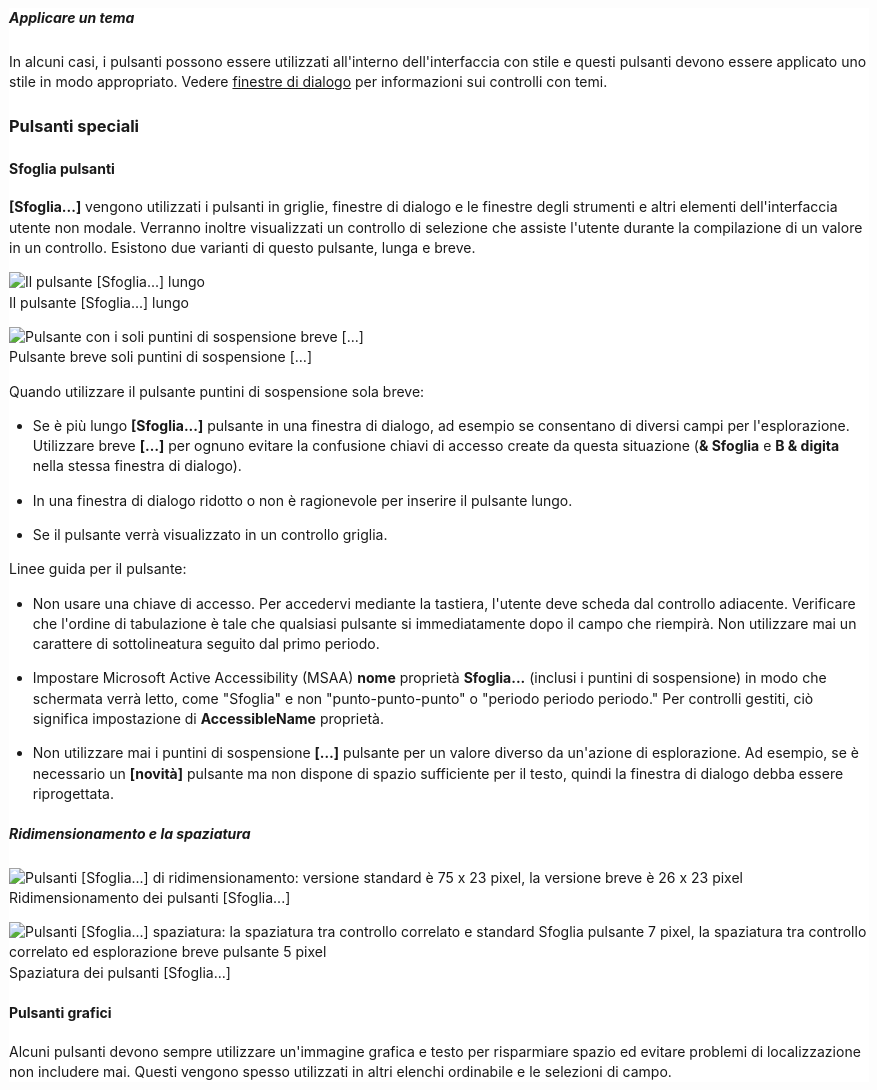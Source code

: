 ##### <a name="themed"></a>Applicare un tema  
In alcuni casi, i pulsanti possono essere utilizzati all'interno dell'interfaccia con stile e questi pulsanti devono essere applicato uno stile in modo appropriato. Vedere [finestre di dialogo](../../extensibility/ux-guidelines/application-patterns-for-visual-studio.md#BKMK_Dialogs) per informazioni sui controlli con temi.  
  
### <a name="special-buttons"></a>Pulsanti speciali  
  
#### <a name="browse-buttons"></a>Sfoglia pulsanti  
**[Sfoglia...]**  vengono utilizzati i pulsanti in griglie, finestre di dialogo e le finestre degli strumenti e altri elementi dell'interfaccia utente non modale. Verranno inoltre visualizzati un controllo di selezione che assiste l'utente durante la compilazione di un valore in un controllo. Esistono due varianti di questo pulsante, lunga e breve.  
  
![Il pulsante [Sfoglia...] lungo](../../extensibility/ux-guidelines/media/070703-04_browselong.gif "070703 04_BrowseLong")<br />Il pulsante [Sfoglia...] lungo
  
![Pulsante con i soli puntini di sospensione breve [...]](../../extensibility/ux-guidelines/media/070703-05_browseshort.gif "070703 05_BrowseShort")<br />Pulsante breve soli puntini di sospensione […]
  
Quando utilizzare il pulsante puntini di sospensione sola breve:  
  
-   Se è più lungo **[Sfoglia...]**  pulsante in una finestra di dialogo, ad esempio se consentano di diversi campi per l'esplorazione. Utilizzare breve **[…]**  per ognuno evitare la confusione chiavi di accesso create da questa situazione (**& Sfoglia** e **B & digita** nella stessa finestra di dialogo).  
  
-   In una finestra di dialogo ridotto o non è ragionevole per inserire il pulsante lungo.  
  
-   Se il pulsante verrà visualizzato in un controllo griglia.  
  
Linee guida per il pulsante:  
  
-   Non usare una chiave di accesso. Per accedervi mediante la tastiera, l'utente deve scheda dal controllo adiacente. Verificare che l'ordine di tabulazione è tale che qualsiasi pulsante si immediatamente dopo il campo che riempirà. Non utilizzare mai un carattere di sottolineatura seguito dal primo periodo.  
  
-   Impostare Microsoft Active Accessibility (MSAA) **nome** proprietà **Sfoglia...**  (inclusi i puntini di sospensione) in modo che schermata verrà letto, come "Sfoglia" e non "punto-punto-punto" o "periodo periodo periodo." Per controlli gestiti, ciò significa impostazione di **AccessibleName** proprietà.  
  
-   Non utilizzare mai i puntini di sospensione **[…]**  pulsante per un valore diverso da un'azione di esplorazione. Ad esempio, se è necessario un **[novità]**  pulsante ma non dispone di spazio sufficiente per il testo, quindi la finestra di dialogo debba essere riprogettata.  
  
##### <a name="sizing-and-spacing"></a>Ridimensionamento e la spaziatura  
![Pulsanti [Sfoglia...] di ridimensionamento: versione standard è 75 x 23 pixel, la versione breve è 26 x 23 pixel](../../extensibility/ux-guidelines/media/070703-06_browsesizing.png "070703 06_BrowseSizing")<br />Ridimensionamento dei pulsanti [Sfoglia...]
  
![Pulsanti [Sfoglia...] spaziatura: la spaziatura tra controllo correlato e standard Sfoglia pulsante 7 pixel, la spaziatura tra controllo correlato ed esplorazione breve pulsante 5 pixel](../../extensibility/ux-guidelines/media/070703-07_browsespacing.png "070703 07_BrowseSpacing")<br />Spaziatura dei pulsanti [Sfoglia...]
  
#### <a name="graphical-buttons"></a>Pulsanti grafici  
Alcuni pulsanti devono sempre utilizzare un'immagine grafica e testo per risparmiare spazio ed evitare problemi di localizzazione non includere mai. Questi vengono spesso utilizzati in altri elenchi ordinabile e le selezioni di campo.  
  